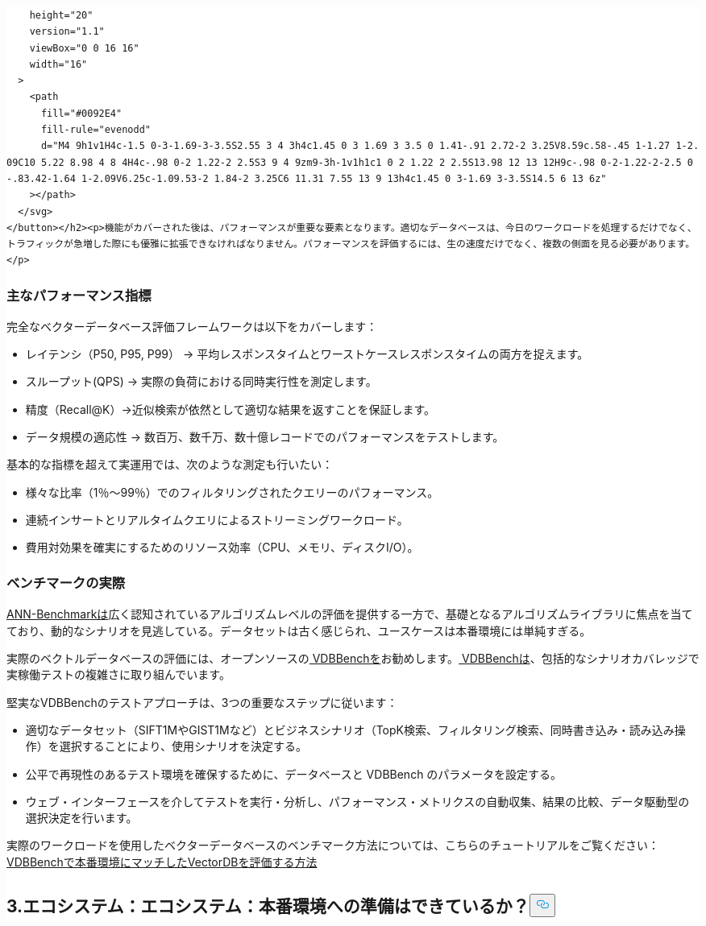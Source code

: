         height="20"
        version="1.1"
        viewBox="0 0 16 16"
        width="16"
      >
        <path
          fill="#0092E4"
          fill-rule="evenodd"
          d="M4 9h1v1H4c-1.5 0-3-1.69-3-3.5S2.55 3 4 3h4c1.45 0 3 1.69 3 3.5 0 1.41-.91 2.72-2 3.25V8.59c.58-.45 1-1.27 1-2.09C10 5.22 8.98 4 8 4H4c-.98 0-2 1.22-2 2.5S3 9 4 9zm9-3h-1v1h1c1 0 2 1.22 2 2.5S13.98 12 13 12H9c-.98 0-2-1.22-2-2.5 0-.83.42-1.64 1-2.09V6.25c-1.09.53-2 1.84-2 3.25C6 11.31 7.55 13 9 13h4c1.45 0 3-1.69 3-3.5S14.5 6 13 6z"
        ></path>
      </svg>
    </button></h2><p>機能がカバーされた後は、パフォーマンスが重要な要素となります。適切なデータベースは、今日のワークロードを処理するだけでなく、トラフィックが急増した際にも優雅に拡張できなければなりません。パフォーマンスを評価するには、生の速度だけでなく、複数の側面を見る必要があります。</p>
<h3 id="Key-Performance-Metrics" class="common-anchor-header">主なパフォーマンス指標</h3><p>完全なベクターデータベース評価フレームワークは以下をカバーします：</p>
<ul>
<li><p>レイテンシ（P50, P95, P99） → 平均レスポンスタイムとワーストケースレスポンスタイムの両方を捉えます。</p></li>
<li><p>スループット(QPS) → 実際の負荷における同時実行性を測定します。</p></li>
<li><p>精度（Recall@K）→近似検索が依然として適切な結果を返すことを保証します。</p></li>
<li><p>データ規模の適応性 → 数百万、数千万、数十億レコードでのパフォーマンスをテストします。</p></li>
</ul>
<p>基本的な指標を超えて実運用では、次のような測定も行いたい：</p>
<ul>
<li><p>様々な比率（1％～99％）でのフィルタリングされたクエリーのパフォーマンス。</p></li>
<li><p>連続インサートとリアルタイムクエリによるストリーミングワークロード。</p></li>
<li><p>費用対効果を確実にするためのリソース効率（CPU、メモリ、ディスクI/O）。</p></li>
</ul>
<h3 id="Benchmarking-in-Practice" class="common-anchor-header">ベンチマークの実際</h3><p><a href="http://ann-benchmarks.com/"> ANN-Benchmarkは</a>広く認知されているアルゴリズムレベルの評価を提供する一方で、基礎となるアルゴリズムライブラリに焦点を当てており、動的なシナリオを見逃している。データセットは古く感じられ、ユースケースは本番環境には単純すぎる。</p>
<p>実際のベクトルデータベースの評価には、オープンソースの<a href="https://github.com/zilliztech/VectorDBBench"> VDBBenchを</a>お勧めします。<a href="https://github.com/zilliztech/VectorDBBench"> VDBBenchは</a>、包括的なシナリオカバレッジで実稼働テストの複雑さに取り組んでいます。</p>
<p>堅実なVDBBenchのテストアプローチは、3つの重要なステップに従います：</p>
<ul>
<li><p>適切なデータセット（SIFT1MやGIST1Mなど）とビジネスシナリオ（TopK検索、フィルタリング検索、同時書き込み・読み込み操作）を選択することにより、使用シナリオを決定する。</p></li>
<li><p>公平で再現性のあるテスト環境を確保するために、データベースと VDBBench のパラメータを設定する。</p></li>
<li><p>ウェブ・インターフェースを介してテストを実行・分析し、パフォーマンス・メトリクスの自動収集、結果の比較、データ駆動型の選択決定を行います。</p></li>
</ul>
<p>実際のワークロードを使用したベクターデータベースのベンチマーク方法については、こちらのチュートリアルをご覧ください：<a href="https://milvus.io/blog/hands-on-with-vdbbench-benchmarking-vector-databases-for-pocs-that-match-production.md">VDBBenchで本番環境にマッチしたVectorDBを評価する方法 </a></p>
<h2 id="3-Ecosystem-Is-It-Ready-for-Production-Reality" class="common-anchor-header">3.エコシステム：エコシステム：本番環境への準備はできているか？<button data-href="#3-Ecosystem-Is-It-Ready-for-Production-Reality" class="anchor-icon" translate="no">
      <svg translate="no"
        aria-hidden="true"
        focusable="false"
        height="20"
        version="1.1"
        viewBox="0 0 16 16"
        width="16"
      >
        <path
          fill="#0092E4"
          fill-rule="evenodd"
          d="M4 9h1v1H4c-1.5 0-3-1.69-3-3.5S2.55 3 4 3h4c1.45 0 3 1.69 3 3.5 0 1.41-.91 2.72-2 3.25V8.59c.58-.45 1-1.27 1-2.09C10 5.22 8.98 4 8 4H4c-.98 0-2 1.22-2 2.5S3 9 4 9zm9-3h-1v1h1c1 0 2 1.22 2 2.5S13.98 12 13 12H9c-.98 0-2-1.22-2-2.5 0-.83.42-1.64 1-2.09V6.25c-1.09.53-2 1.84-2 3.25C6 11.31 7.55 13 9 13h4c1.45 0 3-1.69 3-3.5S14.5 6 13 6z"